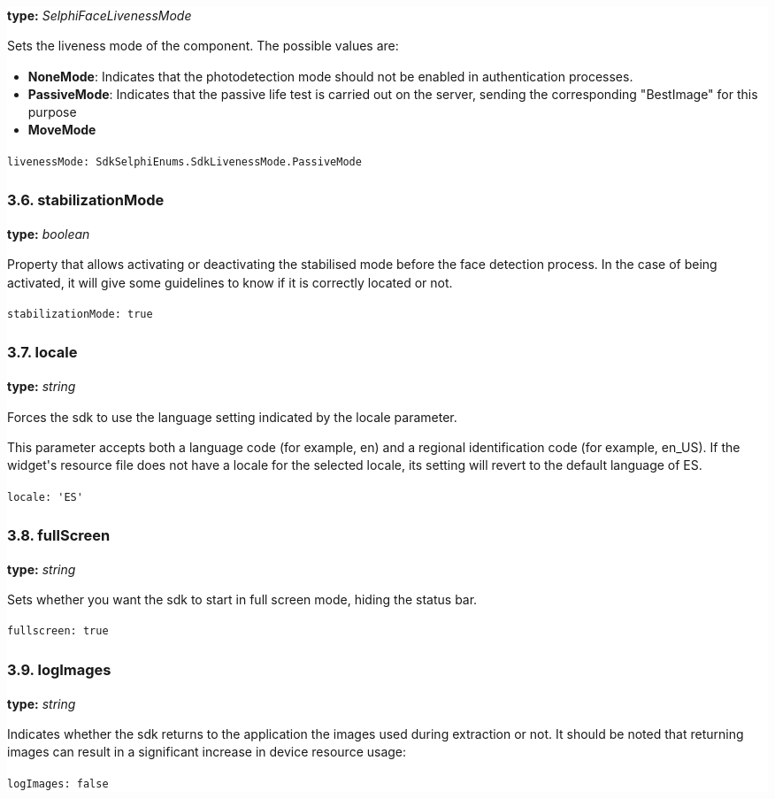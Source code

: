 **type:** *SelphiFaceLivenessMode*

Sets the liveness mode of the component. The possible values are:

- **NoneMode**: Indicates that the photodetection mode should not be enabled in authentication processes.
- **PassiveMode**: Indicates that the passive life test is carried out on the server, sending the corresponding "BestImage" for this purpose
- **MoveMode**

```
livenessMode: SdkSelphiEnums.SdkLivenessMode.PassiveMode
```

### 3.6. stabilizationMode

**type:** *boolean*

Property that allows activating or deactivating the stabilised mode before the face detection process. In the case of being activated, it will give some guidelines to know if it is correctly located or not.

```
stabilizationMode: true
```

### 3.7. locale

**type:** *string*

Forces the sdk to use the language setting indicated by the locale parameter.

This parameter accepts both a language code (for example, en) and a regional identification code (for example, en_US). If the widget's resource file does not have a locale for the selected locale, its setting will revert to the default language of ES.

```
locale: 'ES'
```

### 3.8. fullScreen

**type:** *string*

Sets whether you want the sdk to start in full screen mode, hiding the status bar.

```
fullscreen: true
```

### 3.9. logImages

**type:** *string*

Indicates whether the sdk returns to the application the images used during extraction or not. It should be noted that returning images can result in a significant increase in device resource usage:

```
logImages: false
```
